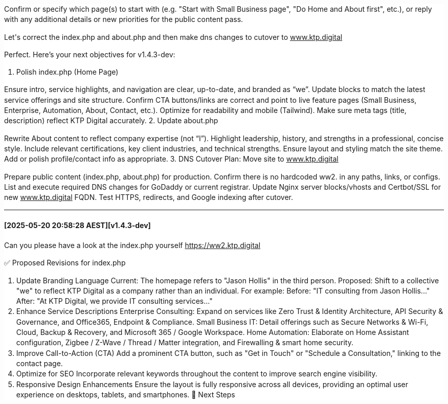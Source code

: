 
Confirm or specify which page(s) to start with
(e.g. "Start with Small Business page", "Do Home and About first", etc.), or reply with any additional details or new priorities for the public content pass.


Let's correct the index.php and about.php and then make dns changes to cutover  to www.ktp.digital

Perfect. Here’s your next objectives for v1.4.3-dev:

1. Polish index.php (Home Page)

Ensure intro, service highlights, and navigation are clear, up-to-date, and branded as “we”.
Update blocks to match the latest service offerings and site structure.
Confirm CTA buttons/links are correct and point to live feature pages (Small Business, Enterprise, Automation, About, Contact, etc.).
Optimize for readability and mobile (Tailwind).
Make sure meta tags (title, description) reflect KTP Digital accurately.
2. Update about.php

Rewrite About content to reflect company expertise (not “I”).
Highlight leadership, history, and strengths in a professional, concise style.
Include relevant certifications, key client industries, and technical strengths.
Ensure layout and styling match the site theme.
Add or polish profile/contact info as appropriate.
3. DNS Cutover Plan: Move site to www.ktp.digital

Prepare public content (index.php, about.php) for production.
Confirm there is no hardcoded ww2. in any paths, links, or configs.
List and execute required DNS changes for GoDaddy or current registrar.
Update Nginx server blocks/vhosts and Certbot/SSL for new www.ktp.digital FQDN.
Test HTTPS, redirects, and Google indexing after cutover.

---
#### [2025-05-20 20:58:28 AEST][v1.4.3-dev]
Can you please have a look at the index.php yourself https://ww2.ktp.digital

✅ Proposed Revisions for index.php

1. Update Branding Language
Current: The homepage refers to "Jason Hollis" in the third person.
Proposed: Shift to a collective "we" to reflect KTP Digital as a company rather than an individual. For example:
Before: "IT consulting from Jason Hollis..."
After: "At KTP Digital, we provide IT consulting services..."
2. Enhance Service Descriptions
Enterprise Consulting:
Expand on services like Zero Trust & Identity Architecture, API Security & Governance, and Office365, Endpoint & Compliance.
Small Business IT:
Detail offerings such as Secure Networks & Wi-Fi, Cloud, Backup & Recovery, and Microsoft 365 / Google Workspace.
Home Automation:
Elaborate on Home Assistant configuration, Zigbee / Z-Wave / Thread / Matter integration, and Firewalling & smart home security.
3. Improve Call-to-Action (CTA)
Add a prominent CTA button, such as "Get in Touch" or "Schedule a Consultation," linking to the contact page.
4. Optimize for SEO
Incorporate relevant keywords throughout the content to improve search engine visibility.
5. Responsive Design Enhancements
Ensure the layout is fully responsive across all devices, providing an optimal user experience on desktops, tablets, and smartphones.
🔧 Next Steps

